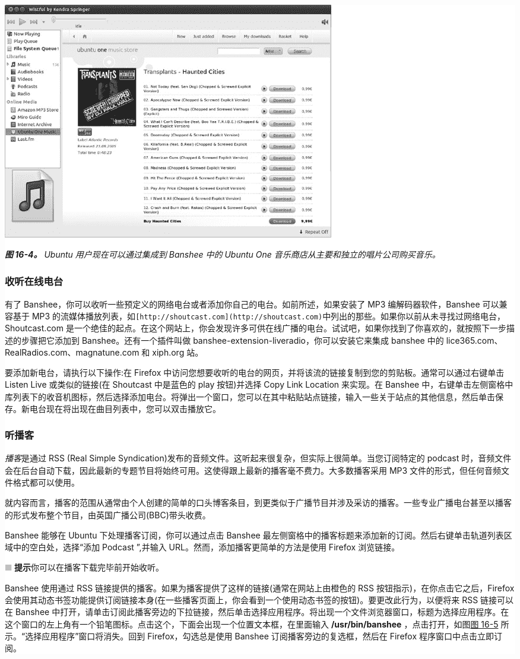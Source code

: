 ![images](img/1604.jpg)

***图 16-4。** Ubuntu 用户现在可以通过集成到 Banshee 中的 Ubuntu One 音乐商店从主要和独立的唱片公司购买音乐。*

### 收听在线电台

有了 Banshee，你可以收听一些预定义的网络电台或者添加你自己的电台。如前所述，如果安装了 MP3 编解码器软件，Banshee 可以兼容基于 MP3 的流媒体播放列表，如`[http://shoutcast.com](http://shoutcast.com)`中列出的那些。如果你以前从未寻找过网络电台，Shoutcast.com 是一个绝佳的起点。在这个网站上，你会发现许多可供在线广播的电台。试试吧，如果你找到了你喜欢的，就按照下一步描述的步骤把它添加到 Banshee。还有一个插件叫做 banshee-extension-liveradio，你可以安装它来集成 banshee 中的 lice365.com、RealRadios.com、magnatune.com 和 xiph.org 站。

要添加新电台，请执行以下操作:在 Firefox 中访问您想要收听的电台的网页，并将该流的链接复制到您的剪贴板。通常可以通过右键单击 Listen Live 或类似的链接(在 Shoutcast 中是蓝色的 play 按钮)并选择 Copy Link Location 来实现。在 Banshee 中，右键单击左侧窗格中库列表下的收音机图标，然后选择添加电台。将弹出一个窗口，您可以在其中粘贴站点链接，输入一些关于站点的其他信息，然后单击保存。新电台现在将出现在曲目列表中，您可以双击播放它。

### 听播客

*播客*是通过 RSS (Real Simple Syndication)发布的音频文件。这听起来很复杂，但实际上很简单。当您订阅特定的 podcast 时，音频文件会在后台自动下载，因此最新的专题节目将始终可用。这使得跟上最新的播客毫不费力。大多数播客采用 MP3 文件的形式，但任何音频文件格式都可以使用。

就内容而言，播客的范围从通常由个人创建的简单的口头博客条目，到更类似于广播节目并涉及采访的播客。一些专业广播电台甚至以播客的形式发布整个节目，由英国广播公司(BBC)带头收费。

Banshee 能够在 Ubuntu 下处理播客订阅，你可以通过点击 Banshee 最左侧窗格中的播客标题来添加新的订阅。然后右键单击轨道列表区域中的空白处，选择“添加 Podcast ”,并输入 URL。然而，添加播客更简单的方法是使用 Firefox 浏览链接。

![images](img/square.jpg) **提示**你可以在播客下载完毕前开始收听。

Banshee 使用通过 RSS 链接提供的播客。如果为播客提供了这样的链接(通常在网站上由橙色的 RSS 按钮指示)，在你点击它之后，Firefox 会使用其动态书签功能提供订阅链接本身(在一些播客页面上，你会看到一个使用动态书签的按钮)。要更改此行为，以便将来 RSS 链接可以在 Banshee 中打开，请单击订阅此播客旁边的下拉链接，然后单击选择应用程序。将出现一个文件浏览器窗口，标题为选择应用程序。在这个窗口的左上角有一个铅笔图标。点击这个，下面会出现一个位置文本框，在里面输入 **/usr/bin/banshee** ，点击打开，如图[图 16-5](#fig_16_5) 所示。“选择应用程序”窗口将消失。回到 Firefox，勾选总是使用 Banshee 订阅播客旁边的复选框，然后在 Firefox 程序窗口中点击立即订阅。
